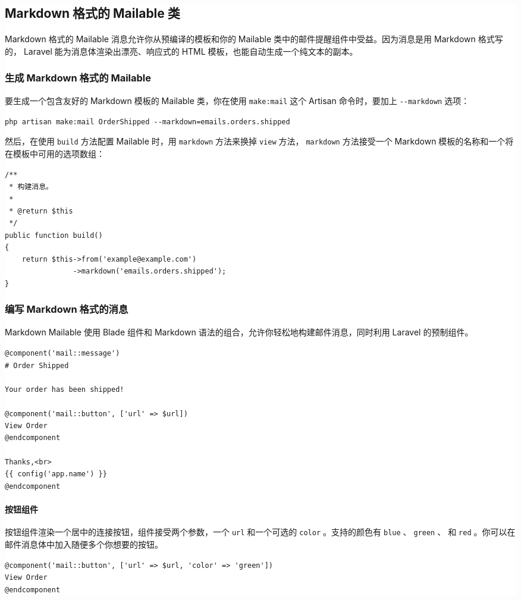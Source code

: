 <a name="markdown-mailables"></a>
## Markdown 格式的 Mailable 类

Markdown 格式的 Mailable 消息允许你从预编译的模板和你的 Mailable 类中的邮件提醒组件中受益。因为消息是用 Markdown 格式写的， Laravel 能为消息体渲染出漂亮、响应式的 HTML 模板，也能自动生成一个纯文本的副本。

<a name="generating-markdown-mailables"></a>
### 生成 Markdown 格式的 Mailable

要生成一个包含友好的 Markdown 模板的 Mailable 类，你在使用  `make:mail` 这个 Artisan 命令时，要加上 `--markdown` 选项：

    php artisan make:mail OrderShipped --markdown=emails.orders.shipped

然后，在使用 `build` 方法配置 Mailable 时，用 `markdown` 方法来换掉 `view` 方法， `markdown` 方法接受一个 Markdown 模板的名称和一个将在模板中可用的选项数组：

    /**
     * 构建消息。
     *
     * @return $this
     */
    public function build()
    {
        return $this->from('example@example.com')
                    ->markdown('emails.orders.shipped');
    }

<a name="writing-markdown-messages"></a>
### 编写 Markdown 格式的消息

Markdown Mailable 使用 Blade 组件和 Markdown 语法的组合，允许你轻松地构建邮件消息，同时利用 Laravel 的预制组件。

    @component('mail::message')
    # Order Shipped

    Your order has been shipped!

    @component('mail::button', ['url' => $url])
    View Order
    @endcomponent

    Thanks,<br>
    {{ config('app.name') }}
    @endcomponent

#### 按钮组件

按钮组件渲染一个居中的连接按钮，组件接受两个参数，一个 `url` 和一个可选的 `color` 。支持的颜色有 `blue` 、 `green` 、 和 `red` 。你可以在邮件消息体中加入随便多个你想要的按钮。

    @component('mail::button', ['url' => $url, 'color' => 'green'])
    View Order
    @endcomponent
